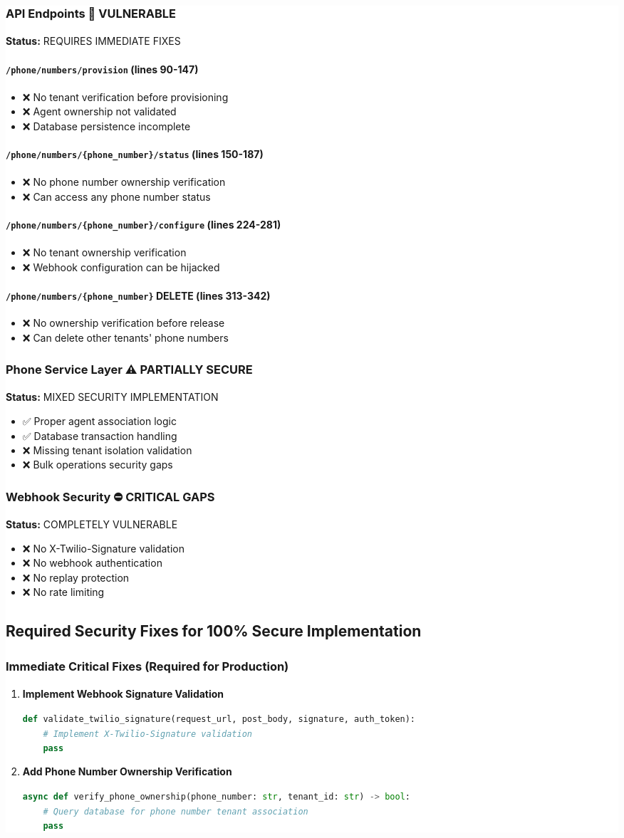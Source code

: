 ### API Endpoints 🔴 VULNERABLE
**Status:** REQUIRES IMMEDIATE FIXES

#### `/phone/numbers/provision` (lines 90-147)
- ❌ No tenant verification before provisioning
- ❌ Agent ownership not validated
- ❌ Database persistence incomplete

#### `/phone/numbers/{phone_number}/status` (lines 150-187)  
- ❌ No phone number ownership verification
- ❌ Can access any phone number status

#### `/phone/numbers/{phone_number}/configure` (lines 224-281)
- ❌ No tenant ownership verification  
- ❌ Webhook configuration can be hijacked

#### `/phone/numbers/{phone_number}` DELETE (lines 313-342)
- ❌ No ownership verification before release
- ❌ Can delete other tenants' phone numbers

### Phone Service Layer ⚠️ PARTIALLY SECURE
**Status:** MIXED SECURITY IMPLEMENTATION
- ✅ Proper agent association logic  
- ✅ Database transaction handling
- ❌ Missing tenant isolation validation
- ❌ Bulk operations security gaps

### Webhook Security ⛔ CRITICAL GAPS
**Status:** COMPLETELY VULNERABLE
- ❌ No X-Twilio-Signature validation
- ❌ No webhook authentication
- ❌ No replay protection
- ❌ No rate limiting

## Required Security Fixes for 100% Secure Implementation

### Immediate Critical Fixes (Required for Production)

1. **Implement Webhook Signature Validation**
   ```python
   def validate_twilio_signature(request_url, post_body, signature, auth_token):
       # Implement X-Twilio-Signature validation
       pass
   ```

2. **Add Phone Number Ownership Verification**
   ```python
   async def verify_phone_ownership(phone_number: str, tenant_id: str) -> bool:
       # Query database for phone number tenant association
       pass
   ```
